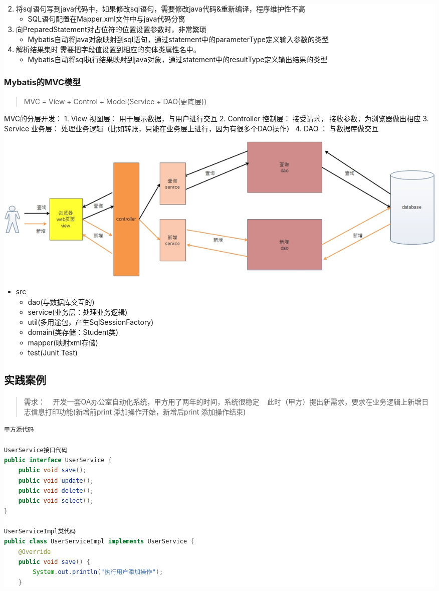    2. 将sql语句写到java代码中，如果修改sql语句，需要修改java代码&重新编译，程序维护性不高 
       - SQL语句配置在Mapper.xml文件中与java代码分离
   3. 向PreparedStatement对占位符的位置设置参数时，非常繁琐  
       - Mybatis自动将java对象映射到sql语句，通过statement中的parameterType定义输入参数的类型
   4. 解析结果集时 需要把字段值设置到相应的实体类属性名中。 
       - Mybatis自动将sql执行结果映射到java对象，通过statement中的resultType定义输出结果的类型


### Mybatis的MVC模型
> MVC = View + Control + Model(Service + DAO(更底层))

MVC的分层开发：
    1. View 视图层： 用于展示数据，与用户进行交互
    2. Controller 控制层： 接受请求， 接收参数，为浏览器做出相应
    3. Service 业务层： 处理业务逻辑（比如转账，只能在业务层上进行，因为有很多个DAO操作）
    4. DAO ： 与数据库做交互

    
![0e21af3fa79d9b962f3c769894fb5168.png](../Picture/02-4.png)

- src
    - dao(与数据库交互的)
    - service(业务层：处理业务逻辑)
    - util(多用途包，产生SqlSessionFactory)
    - domain(类存储：Student类)
    - mapper(映射xml存储)
    - test(Junit Test)


## 实践案例
> 需求：    
    开发一套OA办公室自动化系统，甲方用了两年的时间，系统很稳定    
    此时（甲方）提出新需求，要求在业务逻辑上新增日志信息打印功能(新增前print 添加操作开始，新增后print 添加操作结束)

```java
甲方源代码

UserService接口代码
public interface UserService {
    public void save();
    public void update();
    public void delete();
    public void select();
}

UserServiceImpl类代码
public class UserServiceImpl implements UserService {
    @Override
    public void save() {
        System.out.println("执行用户添加操作");
    }

```